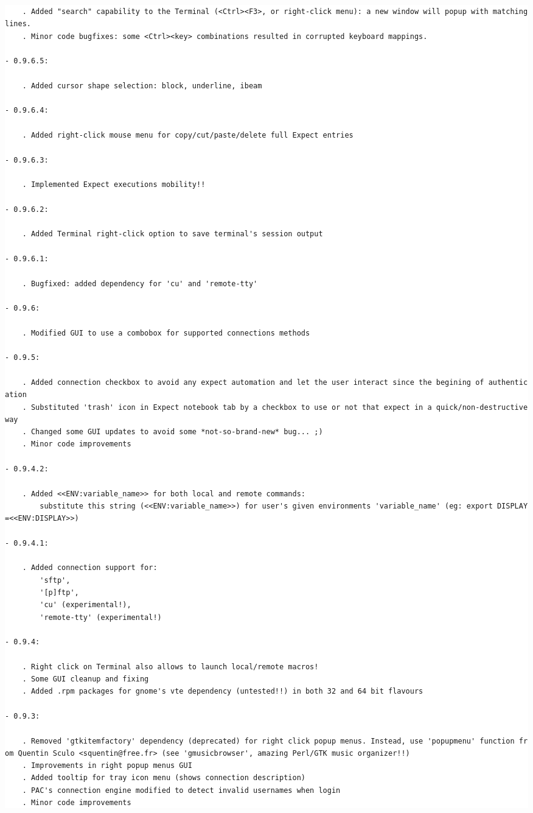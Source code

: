 		. Added "search" capability to the Terminal (<Ctrl><F3>, or right-click menu): a new window will popup with matching lines.
		. Minor code bugfixes: some <Ctrl><key> combinations resulted in corrupted keyboard mappings.

	- 0.9.6.5:

		. Added cursor shape selection: block, underline, ibeam

	- 0.9.6.4:

		. Added right-click mouse menu for copy/cut/paste/delete full Expect entries

	- 0.9.6.3:

		. Implemented Expect executions mobility!!

	- 0.9.6.2:

		. Added Terminal right-click option to save terminal's session output

	- 0.9.6.1:

		. Bugfixed: added dependency for 'cu' and 'remote-tty'

	- 0.9.6:

		. Modified GUI to use a combobox for supported connections methods

	- 0.9.5:

		. Added connection checkbox to avoid any expect automation and let the user interact since the begining of authentication
		. Substituted 'trash' icon in Expect notebook tab by a checkbox to use or not that expect in a quick/non-destructive way
		. Changed some GUI updates to avoid some *not-so-brand-new* bug... ;)
		. Minor code improvements

	- 0.9.4.2:

		. Added <<ENV:variable_name>> for both local and remote commands:
			substitute this string (<<ENV:variable_name>>) for user's given environments 'variable_name' (eg: export DISPLAY=<<ENV:DISPLAY>>)

	- 0.9.4.1:

		. Added connection support for:
			'sftp',
			'[p]ftp',
			'cu' (experimental!),
			'remote-tty' (experimental!)

	- 0.9.4:

		. Right click on Terminal also allows to launch local/remote macros!
		. Some GUI cleanup and fixing
		. Added .rpm packages for gnome's vte dependency (untested!!) in both 32 and 64 bit flavours

	- 0.9.3:

		. Removed 'gtkitemfactory' dependency (deprecated) for right click popup menus. Instead, use 'popupmenu' function from Quentin Sculo <squentin@free.fr> (see 'gmusicbrowser', amazing Perl/GTK music organizer!!)
		. Improvements in right popup menus GUI
		. Added tooltip for tray icon menu (shows connection description)
		. PAC's connection engine modified to detect invalid usernames when login
		. Minor code improvements
